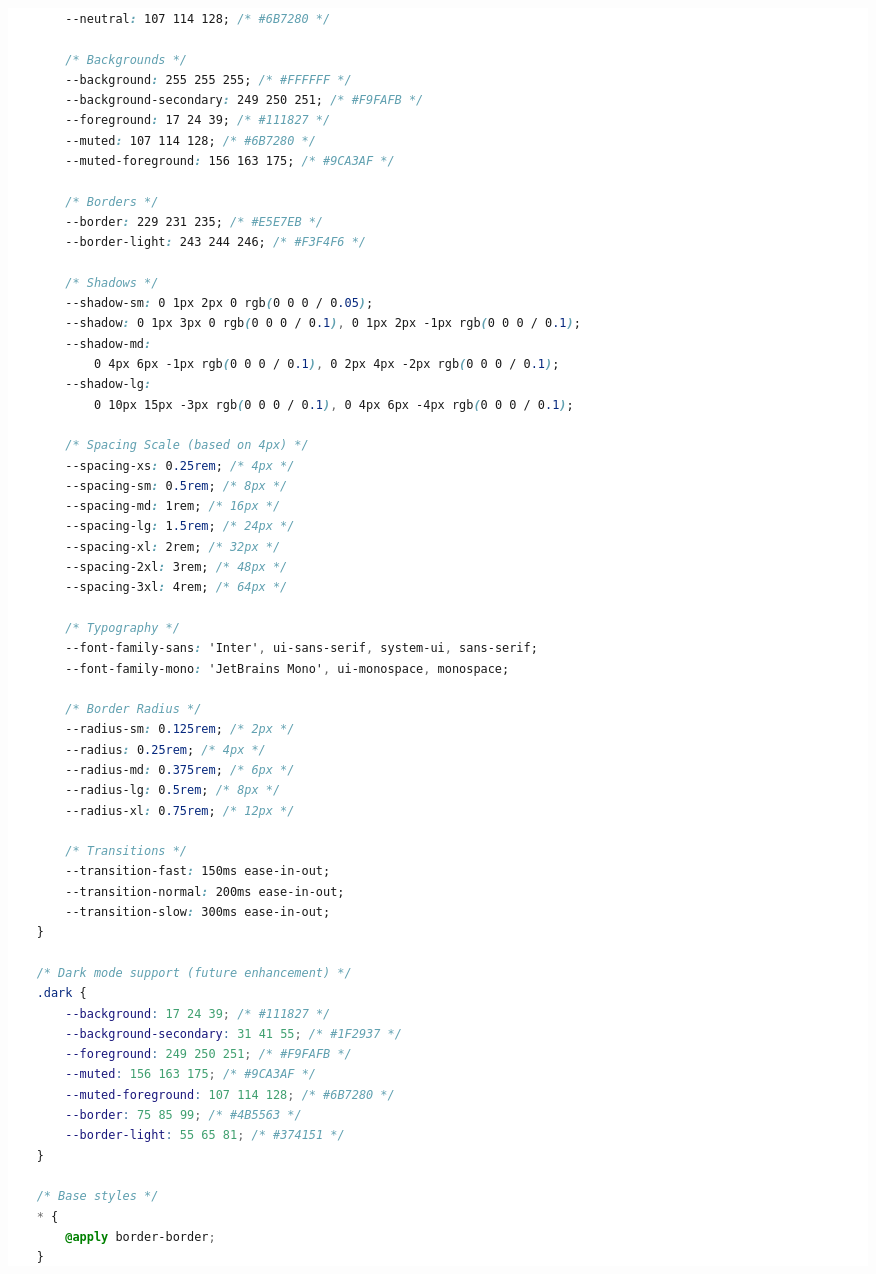 ```css
		--neutral: 107 114 128; /* #6B7280 */

		/* Backgrounds */
		--background: 255 255 255; /* #FFFFFF */
		--background-secondary: 249 250 251; /* #F9FAFB */
		--foreground: 17 24 39; /* #111827 */
		--muted: 107 114 128; /* #6B7280 */
		--muted-foreground: 156 163 175; /* #9CA3AF */

		/* Borders */
		--border: 229 231 235; /* #E5E7EB */
		--border-light: 243 244 246; /* #F3F4F6 */

		/* Shadows */
		--shadow-sm: 0 1px 2px 0 rgb(0 0 0 / 0.05);
		--shadow: 0 1px 3px 0 rgb(0 0 0 / 0.1), 0 1px 2px -1px rgb(0 0 0 / 0.1);
		--shadow-md:
			0 4px 6px -1px rgb(0 0 0 / 0.1), 0 2px 4px -2px rgb(0 0 0 / 0.1);
		--shadow-lg:
			0 10px 15px -3px rgb(0 0 0 / 0.1), 0 4px 6px -4px rgb(0 0 0 / 0.1);

		/* Spacing Scale (based on 4px) */
		--spacing-xs: 0.25rem; /* 4px */
		--spacing-sm: 0.5rem; /* 8px */
		--spacing-md: 1rem; /* 16px */
		--spacing-lg: 1.5rem; /* 24px */
		--spacing-xl: 2rem; /* 32px */
		--spacing-2xl: 3rem; /* 48px */
		--spacing-3xl: 4rem; /* 64px */

		/* Typography */
		--font-family-sans: 'Inter', ui-sans-serif, system-ui, sans-serif;
		--font-family-mono: 'JetBrains Mono', ui-monospace, monospace;

		/* Border Radius */
		--radius-sm: 0.125rem; /* 2px */
		--radius: 0.25rem; /* 4px */
		--radius-md: 0.375rem; /* 6px */
		--radius-lg: 0.5rem; /* 8px */
		--radius-xl: 0.75rem; /* 12px */

		/* Transitions */
		--transition-fast: 150ms ease-in-out;
		--transition-normal: 200ms ease-in-out;
		--transition-slow: 300ms ease-in-out;
	}

	/* Dark mode support (future enhancement) */
	.dark {
		--background: 17 24 39; /* #111827 */
		--background-secondary: 31 41 55; /* #1F2937 */
		--foreground: 249 250 251; /* #F9FAFB */
		--muted: 156 163 175; /* #9CA3AF */
		--muted-foreground: 107 114 128; /* #6B7280 */
		--border: 75 85 99; /* #4B5563 */
		--border-light: 55 65 81; /* #374151 */
	}

	/* Base styles */
	* {
		@apply border-border;
	}

```